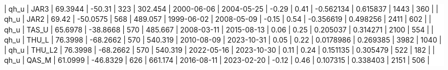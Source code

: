 | qh_u       | JAR3              |    69.3944 |    -50.31   |           323   |          302.454  | 2000-06-06   | 2004-05-25 |  -0.29 |   0.41 |   -0.562134    |   0.615837  | 1443 |     360 |
| qh_u       | JAR2              |    69.42   |    -50.0575 |           568   |          489.057  | 1999-06-02   | 2008-05-09 |  -0.15 |   0.54 |   -0.356619    |   0.498256  | 2411 |     602 |
| qh_u       | TAS_U             |    65.6978 |    -38.8668 |           570   |          485.667  | 2008-03-11   | 2015-08-13 |   0.06 |   0.25 |    0.205037    |   0.314271  | 2100 |     554 |
| qh_u       | THU_L             |    76.3998 |    -68.2662 |           570   |          540.319  | 2010-08-09   | 2023-10-31 |   0.05 |   0.22 |    0.0178986   |   0.269385  | 3982 |    1040 |
| qh_u       | THU_L2            |    76.3998 |    -68.2662 |           570   |          540.319  | 2022-05-16   | 2023-10-30 |   0.11 |   0.24 |    0.151135    |   0.305479  |  522 |     182 |
| qh_u       | QAS_M             |    61.0999 |    -46.8329 |           626   |          661.174  | 2016-08-11   | 2023-02-20 |  -0.12 |   0.46 |    0.107315    |   0.338403  | 2151 |     506 |
